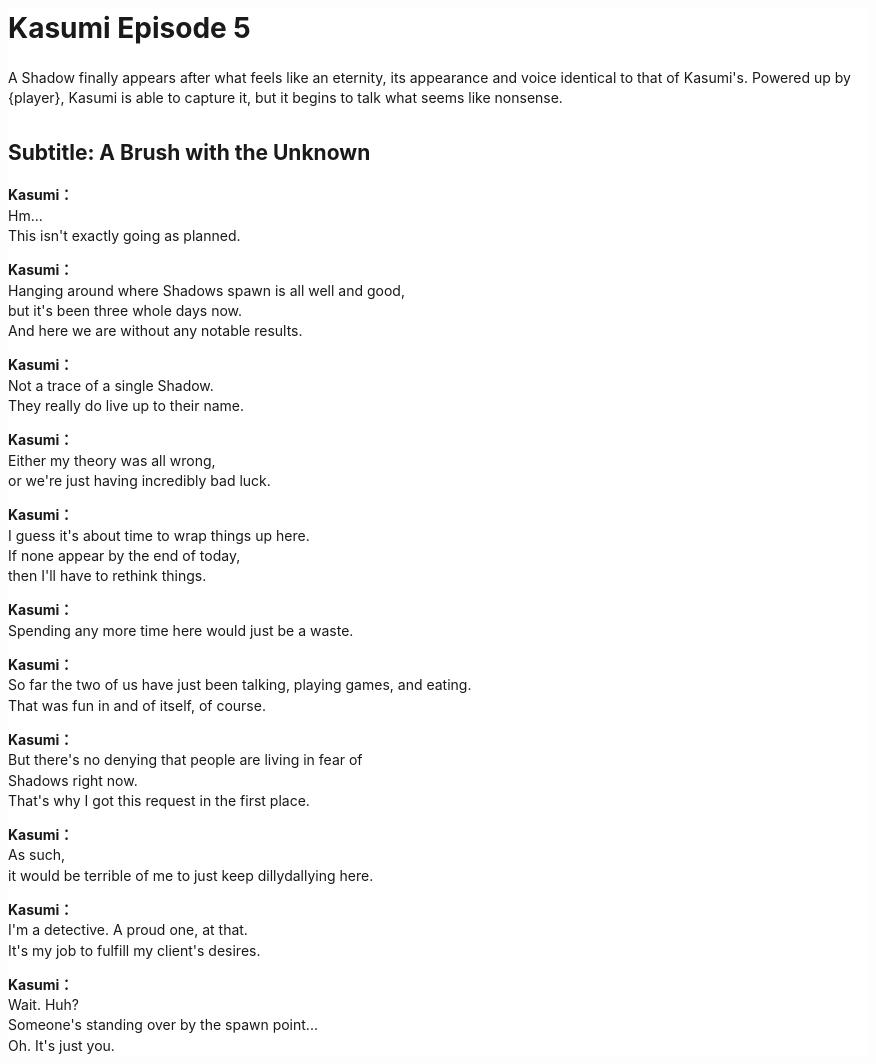 # Kasumi Episode 5
A Shadow finally appears after what feels like an eternity, its appearance and voice identical to that of Kasumi's. Powered up by {player}, Kasumi is able to capture it, but it begins to talk what seems like nonsense.
  
## Subtitle: A Brush with the Unknown
  
**Kasumi：**  
Hm...  
This isn't exactly going as planned.  
  
**Kasumi：**  
Hanging around where Shadows spawn is all well and good,  
but it's been three whole days now.  
And here we are without any notable results.  
  
**Kasumi：**  
Not a trace of a single Shadow.  
They really do live up to their name.  
  
**Kasumi：**  
Either my theory was all wrong,  
or we're just having incredibly bad luck.  
  
**Kasumi：**  
I guess it's about time to wrap things up here.  
If none appear by the end of today,  
then I'll have to rethink things.  
  
**Kasumi：**  
Spending any more time here would just be a waste.  
  
**Kasumi：**  
So far the two of us have just been talking, playing games, and eating.  
That was fun in and of itself, of course.  
  
**Kasumi：**  
But there's no denying that people are living in fear of  
Shadows right now.  
That's why I got this request in the first place.  
  
**Kasumi：**  
As such,  
it would be terrible of me to just keep dillydallying here.  
  
**Kasumi：**  
I'm a detective. A proud one, at that.  
It's my job to fulfill my client's desires.  
  
**Kasumi：**  
Wait. Huh?  
Someone's standing over by the spawn point...  
Oh. It's just you.  
  
